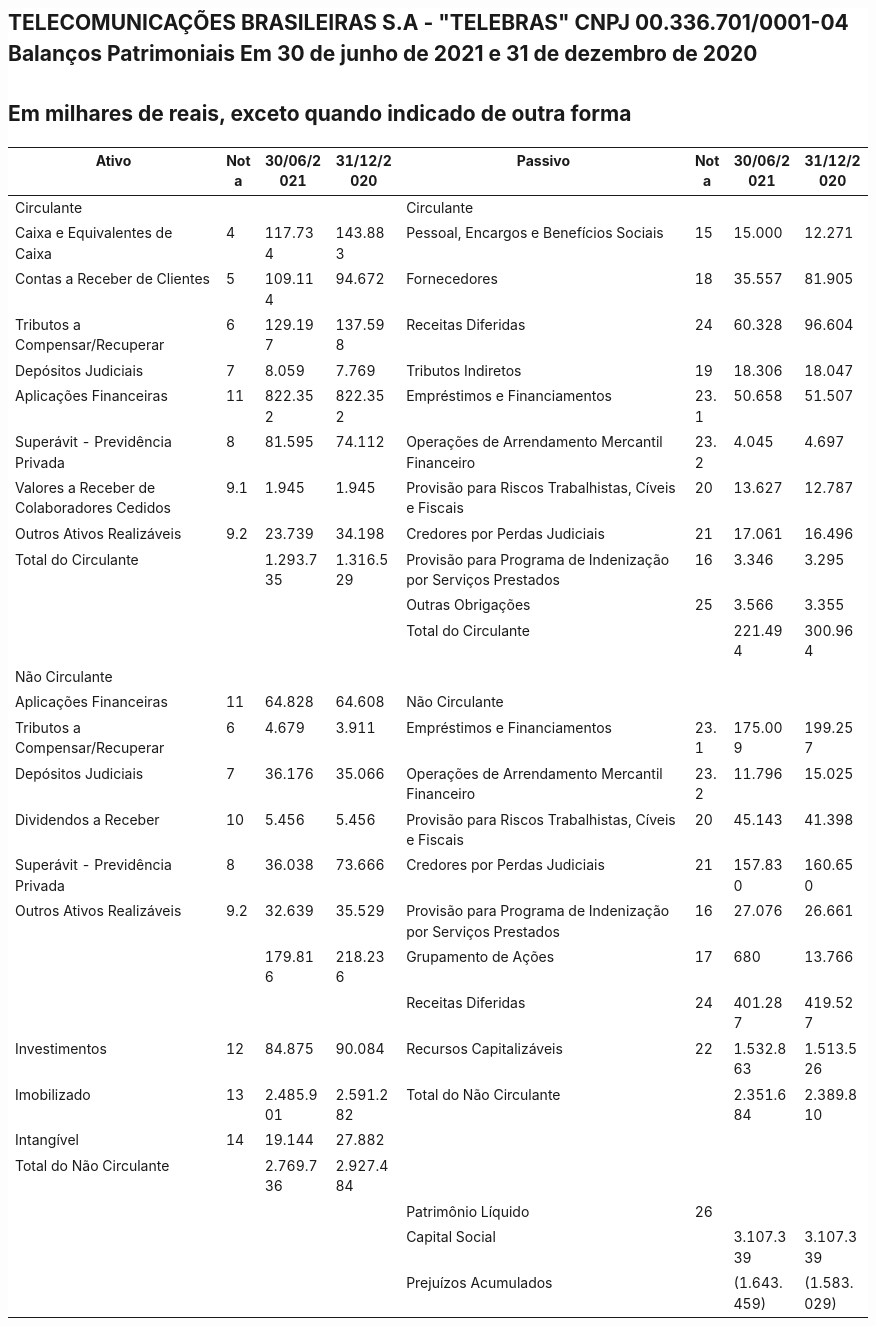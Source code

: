 ## TELECOMUNICAÇÕES BRASILEIRAS S.A - "TELEBRAS" CNPJ 00.336.701/0001-04 Balanços Patrimoniais Em 30 de junho de 2021 e 31 de dezembro de 2020

## Em milhares de reais, exceto quando indicado de outra forma

| Ativo                                      | Nota   | 30/06/2021   | 31/12/2020   | Passivo                                                      | Nota   | 30/06/2021   | 31/12/2020   |
|--------------------------------------------|--------|--------------|--------------|--------------------------------------------------------------|--------|--------------|--------------|
| Circulante                                 |        |              |              | Circulante                                                   |        |              |              |
| Caixa e Equivalentes de Caixa              | 4      | 117.734      | 143.883      | Pessoal, Encargos e Benefícios Sociais                       | 15     | 15.000       | 12.271       |
| Contas a Receber de Clientes               | 5      | 109.114      | 94.672       | Fornecedores                                                 | 18     | 35.557       | 81.905       |
| Tributos a Compensar/Recuperar             | 6      | 129.197      | 137.598      | Receitas Diferidas                                           | 24     | 60.328       | 96.604       |
| Depósitos Judiciais                        | 7      | 8.059        | 7.769        | Tributos Indiretos                                           | 19     | 18.306       | 18.047       |
| Aplicações Financeiras                     | 11     | 822.352      | 822.352      | Empréstimos e Financiamentos                                 | 23.1   | 50.658       | 51.507       |
| Superávit - Previdência Privada            | 8      | 81.595       | 74.112       | Operações de Arrendamento Mercantil Financeiro               | 23.2   | 4.045        | 4.697        |
| Valores a Receber de Colaboradores Cedidos | 9.1    | 1.945        | 1.945        | Provisão para Riscos Trabalhistas, Cíveis e Fiscais          | 20     | 13.627       | 12.787       |
| Outros Ativos Realizáveis                  | 9.2    | 23.739       | 34.198       | Credores por Perdas Judiciais                                | 21     | 17.061       | 16.496       |
| Total do Circulante                        |        | 1.293.735    | 1.316.529    | Provisão para Programa de Indenização por Serviços Prestados | 16     | 3.346        | 3.295        |
|                                            |        |              |              | Outras Obrigações                                            | 25     | 3.566        | 3.355        |
|                                            |        |              |              | Total do Circulante                                          |        | 221.494      | 300.964      |
| Não Circulante                             |        |              |              |                                                              |        |              |              |
| Aplicações Financeiras                     | 11     | 64.828       | 64.608       | Não Circulante                                               |        |              |              |
| Tributos a Compensar/Recuperar             | 6      | 4.679        | 3.911        | Empréstimos e Financiamentos                                 | 23.1   | 175.009      | 199.257      |
| Depósitos Judiciais                        | 7      | 36.176       | 35.066       | Operações de Arrendamento Mercantil Financeiro               | 23.2   | 11.796       | 15.025       |
| Dividendos a Receber                       | 10     | 5.456        | 5.456        | Provisão para Riscos Trabalhistas, Cíveis e Fiscais          | 20     | 45.143       | 41.398       |
| Superávit - Previdência Privada            | 8      | 36.038       | 73.666       | Credores por Perdas Judiciais                                | 21     | 157.830      | 160.650      |
| Outros Ativos Realizáveis                  | 9.2    | 32.639       | 35.529       | Provisão para Programa de Indenização por Serviços Prestados | 16     | 27.076       | 26.661       |
|                                            |        | 179.816      | 218.236      | Grupamento de Ações                                          | 17     | 680          | 13.766       |
|                                            |        |              |              | Receitas Diferidas                                           | 24     | 401.287      | 419.527      |
| Investimentos                              | 12     | 84.875       | 90.084       | Recursos Capitalizáveis                                      | 22     | 1.532.863    | 1.513.526    |
| Imobilizado                                | 13     | 2.485.901    | 2.591.282    | Total do Não Circulante                                      |        | 2.351.684    | 2.389.810    |
| Intangível                                 | 14     | 19.144       | 27.882       |                                                              |        |              |              |
| Total do Não Circulante                    |        | 2.769.736    | 2.927.484    |                                                              |        |              |              |
|                                            |        |              |              | Patrimônio Líquido                                           | 26     |              |              |
|                                            |        |              |              | Capital Social                                               |        | 3.107.339    | 3.107.339    |
|                                            |        |              |              | Prejuízos Acumulados                                         |        | (1.643.459)  | (1.583.029)  |